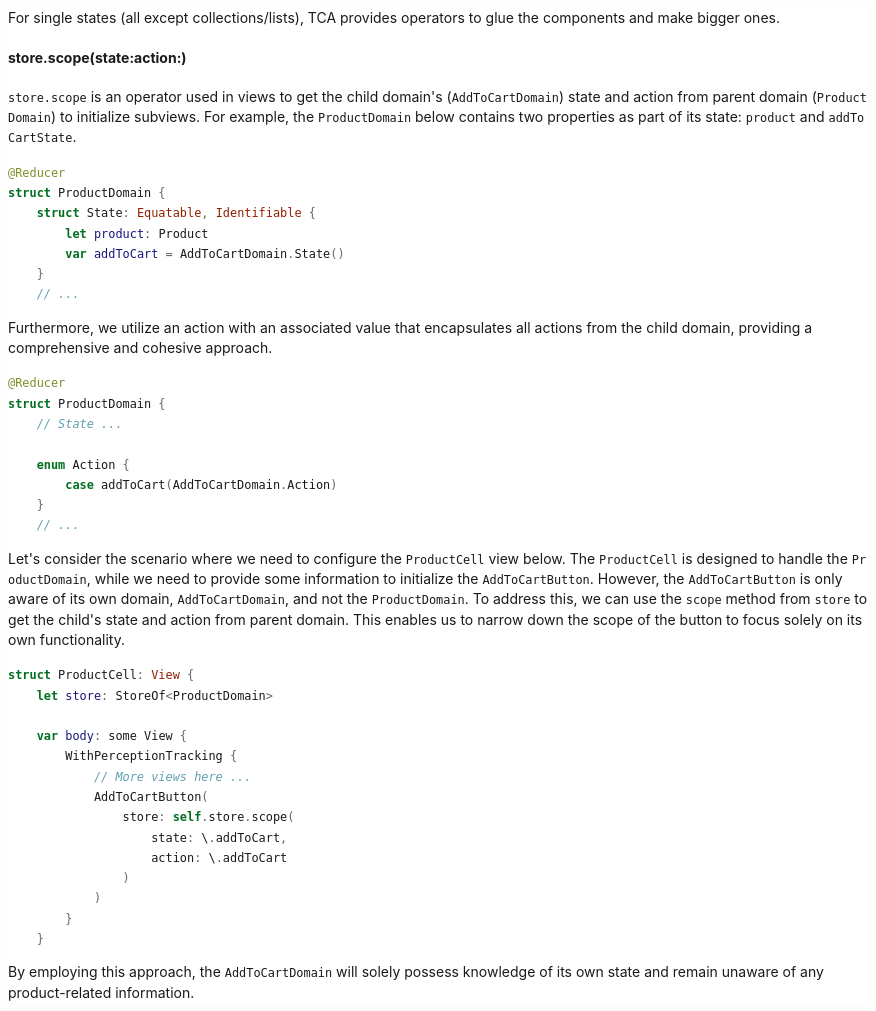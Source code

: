For single states (all except collections/lists), TCA provides operators to glue the components and make bigger ones.

#### store.scope(state:action:) 
`store.scope` is an operator used in views to get the child domain's (`AddToCartDomain`) state and action from parent domain (`ProductDomain`) to initialize subviews. 
For example, the `ProductDomain` below contains two properties as part of its state: `product` and `addToCartState`.

```swift
@Reducer
struct ProductDomain {
    struct State: Equatable, Identifiable {
        let product: Product
        var addToCart = AddToCartDomain.State()
    }
    // ...
```

Furthermore, we utilize an action with an associated value that encapsulates all actions from the child domain, providing a comprehensive and cohesive approach.
```swift
@Reducer
struct ProductDomain {
    // State ...

    enum Action {
        case addToCart(AddToCartDomain.Action)
    }
    // ...
```

Let's consider the scenario where we need to configure the `ProductCell` view below. The `ProductCell` is designed to handle the `ProductDomain`, while we need to provide some information to initialize the `AddToCartButton`. However, the `AddToCartButton` is only aware of its own domain, `AddToCartDomain`, and not the `ProductDomain`. To address this, we can use the `scope` method from `store` to get the child's state and action from parent domain. This enables us to narrow down the scope of the button to focus solely on its own functionality.

```swift
struct ProductCell: View {
    let store: StoreOf<ProductDomain>
    
    var body: some View {
        WithPerceptionTracking {
            // More views here ...
            AddToCartButton(
                store: self.store.scope(
                    state: \.addToCart,
                    action: \.addToCart
                )
            )
        }
    }
```
By employing this approach, the `AddToCartDomain` will solely possess knowledge of its own state and remain unaware of any product-related information.
